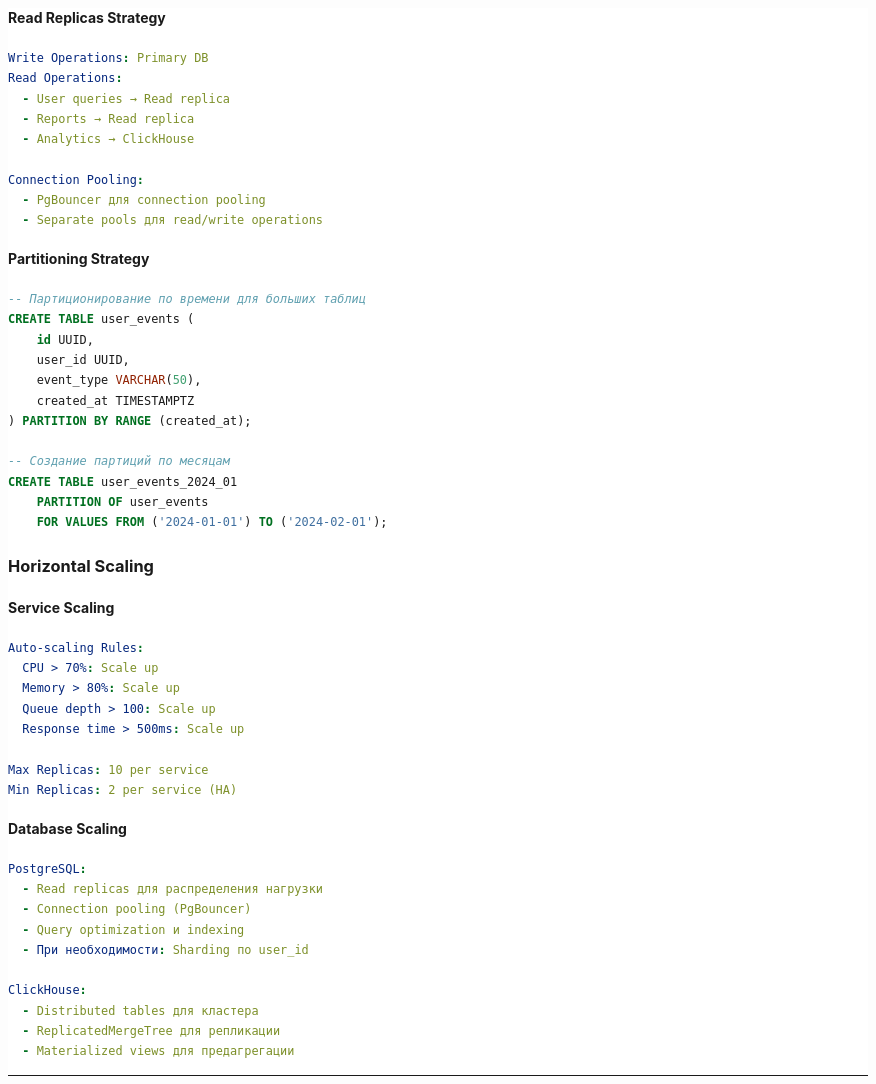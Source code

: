 #### Read Replicas Strategy
```yaml
Write Operations: Primary DB
Read Operations: 
  - User queries → Read replica
  - Reports → Read replica
  - Analytics → ClickHouse

Connection Pooling:
  - PgBouncer для connection pooling
  - Separate pools для read/write operations
```

#### Partitioning Strategy
```sql
-- Партиционирование по времени для больших таблиц
CREATE TABLE user_events (
    id UUID,
    user_id UUID,
    event_type VARCHAR(50),
    created_at TIMESTAMPTZ
) PARTITION BY RANGE (created_at);

-- Создание партиций по месяцам
CREATE TABLE user_events_2024_01 
    PARTITION OF user_events 
    FOR VALUES FROM ('2024-01-01') TO ('2024-02-01');
```

### Horizontal Scaling

#### Service Scaling
```yaml
Auto-scaling Rules:
  CPU > 70%: Scale up
  Memory > 80%: Scale up  
  Queue depth > 100: Scale up
  Response time > 500ms: Scale up

Max Replicas: 10 per service
Min Replicas: 2 per service (HA)
```

#### Database Scaling
```yaml
PostgreSQL:
  - Read replicas для распределения нагрузки
  - Connection pooling (PgBouncer)
  - Query optimization и indexing
  - При необходимости: Sharding по user_id

ClickHouse:
  - Distributed tables для кластера
  - ReplicatedMergeTree для репликации
  - Materialized views для предагрегации
```

---